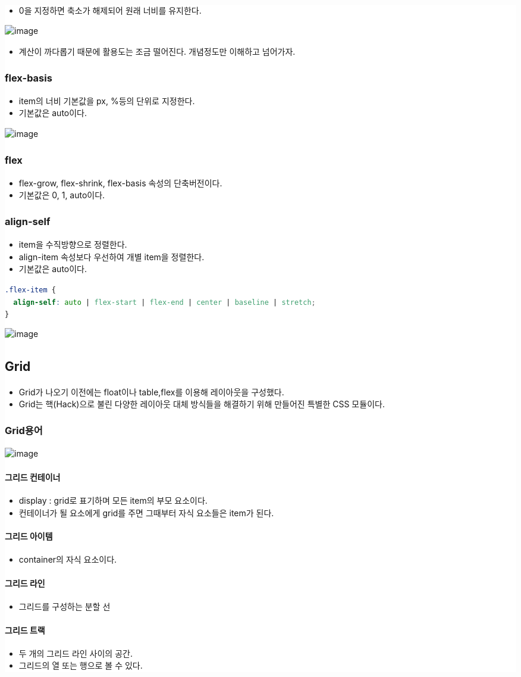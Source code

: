 - 0을 지정하면 축소가 해제되어 원래 너비를 유지한다.

![image](img/flex_shrink.png)

- 계산이 까다롭기 때문에 활용도는 조금 떨어진다. 개념정도만 이해하고 넘어가자.

### flex-basis
- item의 너비 기본값을 px, %등의 단위로 지정한다.
- 기본값은 auto이다.

![image](img/flex_asis.png)


### flex
- flex-grow, flex-shrink, flex-basis 속성의 단축버전이다.
- 기본값은 0, 1, auto이다.

### align-self
- item을 수직방향으로 정렬한다.
- align-item 속성보다 우선하여 개별 item을 정렬한다.
- 기본값은 auto이다.

```css
.flex-item {
  align-self: auto | flex-start | flex-end | center | baseline | stretch;
}
```
![image](img/align-self.png)

## Grid
- Grid가 나오기 이전에는 float이나 table,flex를 이용해 레이아웃을 구성했다.
- Grid는 핵(Hack)으로 불린 다양한 레이아웃 대체 방식들을 해결하기 위해 만들어진 특별한 CSS 모듈이다.

### Grid용어
![image](img/grid_word.png)

#### 그리드 컨테이너
- display : grid로 표기하며 모든 item의 부모 요소이다.
- 컨테이너가 될 요소에게 grid를 주면 그때부터 자식 요소들은 item가 된다.

#### 그리드 아이템
- container의 자식 요소이다.

#### 그리드 라인
- 그리드를 구성하는 분할 선

#### 그리드 트랙
- 두 개의 그리드 라인 사이의 공간.
- 그리드의 열 또는 행으로 볼 수 있다.
